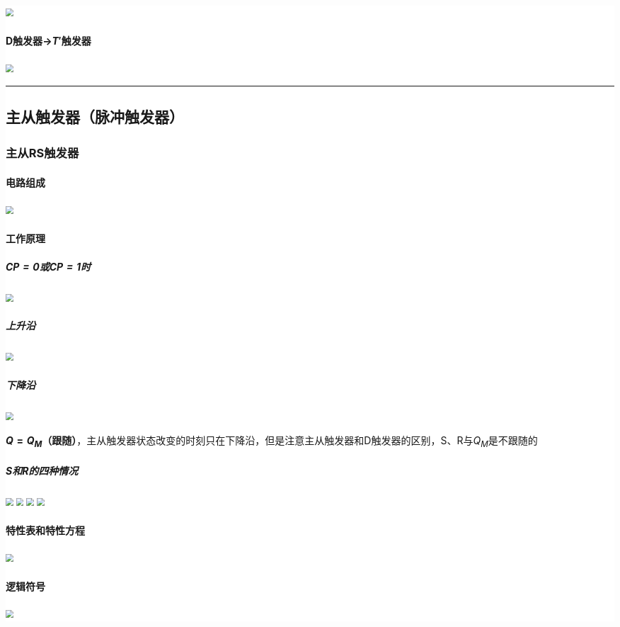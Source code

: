 <img src="https://wbx-1328220477.cos.ap-shanghai.myqcloud.com/202502031457787.png" style="zoom:67%;" />

#### D触发器$\longrightarrow$${T}'$触发器

<img src="https://wbx-1328220477.cos.ap-shanghai.myqcloud.com/202502031458042.png" style="zoom:67%;" />

---

## 主从触发器（脉冲触发器）

### 主从RS触发器

#### 电路组成

<img src="https://wbx-1328220477.cos.ap-shanghai.myqcloud.com/202502031606119.png" style="zoom:67%;" />

#### 工作原理

##### $CP=0$或$CP=1$时

<img src="https://wbx-1328220477.cos.ap-shanghai.myqcloud.com/202502031608549.png" style="zoom:67%;" />

##### 上升沿

<img src="https://wbx-1328220477.cos.ap-shanghai.myqcloud.com/202502031611294.png" style="zoom:67%;" />

##### 下降沿

<img src="https://wbx-1328220477.cos.ap-shanghai.myqcloud.com/202502031612710.png" style="zoom:67%;" />

**$Q=Q_M$（跟随）**，主从触发器状态改变的时刻只在下降沿，但是注意主从触发器和D触发器的区别，S、R与$Q_M$是不跟随的

##### S和R的四种情况

<img src="https://wbx-1328220477.cos.ap-shanghai.myqcloud.com/202502031622484.png" style="zoom:67%;" />

<img src="https://wbx-1328220477.cos.ap-shanghai.myqcloud.com/202502031622890.png" style="zoom:67%;" />

<img src="https://wbx-1328220477.cos.ap-shanghai.myqcloud.com/202502031623464.png" style="zoom:67%;" />

<img src="https://wbx-1328220477.cos.ap-shanghai.myqcloud.com/202502031623489.png" style="zoom:67%;" />

#### 特性表和特性方程

<img src="https://wbx-1328220477.cos.ap-shanghai.myqcloud.com/202502031626820.png" style="zoom:67%;" />

#### 逻辑符号

<img src="https://wbx-1328220477.cos.ap-shanghai.myqcloud.com/202502031627528.png" style="zoom:67%;" />
